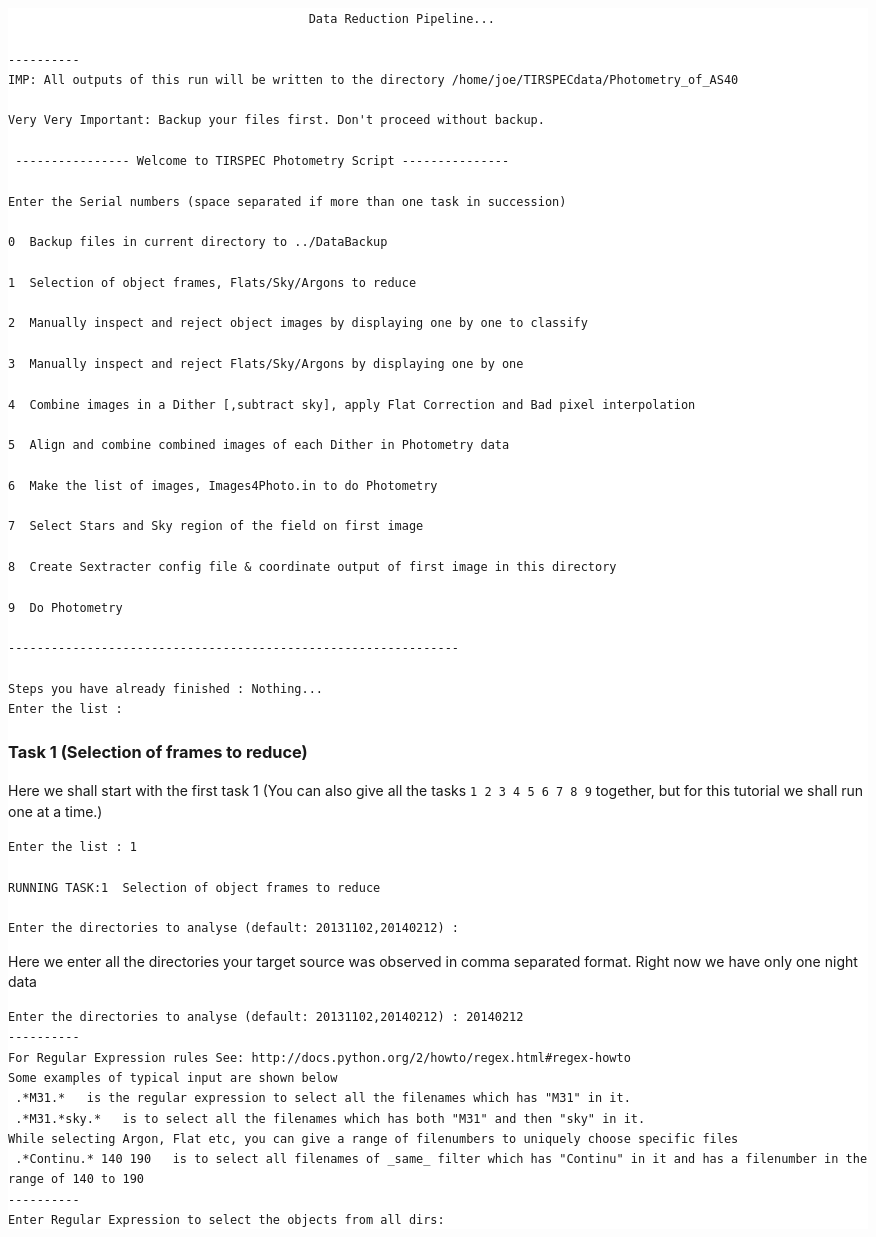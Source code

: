                                               Data Reduction Pipeline...
    
    ----------
    IMP: All outputs of this run will be written to the directory /home/joe/TIRSPECdata/Photometry_of_AS40
    
    Very Very Important: Backup your files first. Don't proceed without backup.
    
     ---------------- Welcome to TIRSPEC Photometry Script --------------- 
    
    Enter the Serial numbers (space separated if more than one task in succession) 
    
    0  Backup files in current directory to ../DataBackup
    
    1  Selection of object frames, Flats/Sky/Argons to reduce 
    
    2  Manually inspect and reject object images by displaying one by one to classify 
    
    3  Manually inspect and reject Flats/Sky/Argons by displaying one by one
    
    4  Combine images in a Dither [,subtract sky], apply Flat Correction and Bad pixel interpolation
    
    5  Align and combine combined images of each Dither in Photometry data 
    
    6  Make the list of images, Images4Photo.in to do Photometry 
    
    7  Select Stars and Sky region of the field on first image 
    
    8  Create Sextracter config file & coordinate output of first image in this directory 
    
    9  Do Photometry 
    
    --------------------------------------------------------------- 
    
    Steps you have already finished : Nothing...
    Enter the list : 

### Task 1 (Selection of frames to reduce)
Here we shall start with the first task 1  (You can also give all the tasks `1 2 3 4 5 6 7 8 9` together, but for this tutorial we shall run one at a time.) 

    Enter the list : 1

    RUNNING TASK:1  Selection of object frames to reduce 

    Enter the directories to analyse (default: 20131102,20140212) :    

Here we enter all the directories your target source was observed in comma separated format.
Right now we have only one night data

    Enter the directories to analyse (default: 20131102,20140212) : 20140212
    ----------
    For Regular Expression rules See: http://docs.python.org/2/howto/regex.html#regex-howto
    Some examples of typical input are shown below
     .*M31.*   is the regular expression to select all the filenames which has "M31" in it.
     .*M31.*sky.*   is to select all the filenames which has both "M31" and then "sky" in it.
    While selecting Argon, Flat etc, you can give a range of filenumbers to uniquely choose specific files
     .*Continu.* 140 190   is to select all filenames of _same_ filter which has "Continu" in it and has a filenumber in the range of 140 to 190
    ----------
    Enter Regular Expression to select the objects from all dirs:
